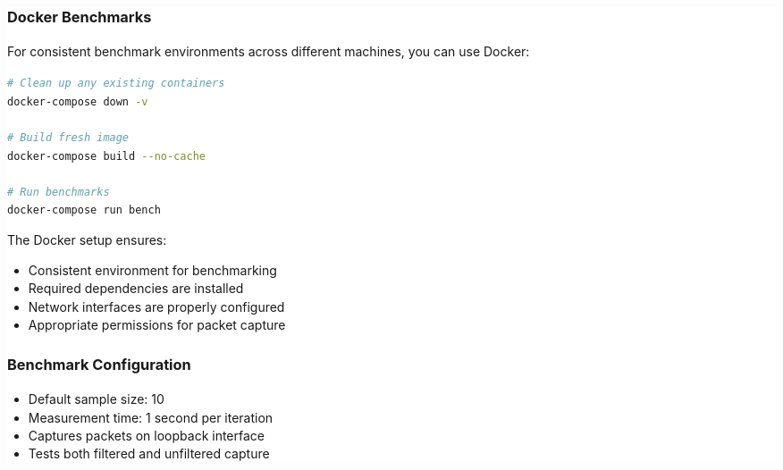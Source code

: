 ### Docker Benchmarks
For consistent benchmark environments across different machines, you can use Docker:

```bash
# Clean up any existing containers
docker-compose down -v

# Build fresh image
docker-compose build --no-cache

# Run benchmarks
docker-compose run bench
```

The Docker setup ensures:
- Consistent environment for benchmarking
- Required dependencies are installed
- Network interfaces are properly configured
- Appropriate permissions for packet capture

### Benchmark Configuration
- Default sample size: 10
- Measurement time: 1 second per iteration
- Captures packets on loopback interface
- Tests both filtered and unfiltered capture